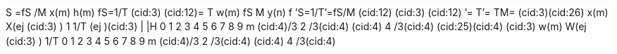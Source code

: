 S
=fS /M
x(m)
h(m)
fS=1/T
(cid:3) (cid:12)= T
w(m)
fS
M
y(n)
f ’S=1/T’=fS/M
(cid:12)
(cid:3) (cid:12)
’= T’= TM=
(cid:3)(cid:26)
x(m)
X(ej
(cid:3)
)
1
1/T
(ej
)(cid:3)
|
|H
0
1
2
3
4
5
6
7
8
9
m
(cid:4)/3
2 /3(cid:4)
(cid:4)
4 /3(cid:4)
(cid:25)(cid:4)
(cid:3)
w(m)
W(ej
(cid:3)
)
1/T
0
1
2
3
4
5
6
7
8
9
m
(cid:4)/3
2 /3(cid:4)
(cid:4)
4 /3(cid:4)